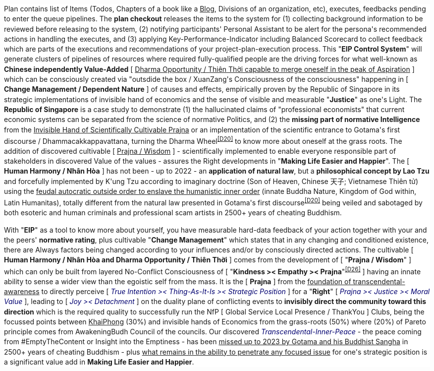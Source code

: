 Plan contains list of Items (Todos, Chapters of a book like a <a href="https://blog.khaiphong.io/" target="_blank">Blog</a>, Divisions of an organization, etc), executes, feedbacks pending to enter the queue pipelines. The <b>plan checkout</b> releases the items to the system for (1) collecting background information to be reviewed before releasing to the system, (2) notifying participants' Personal Assistant to be alert for the persona's recommended actions in handling the executes, and (3) applying Key-Performance-Indicator including Balanced Scorecard to collect feedback which are parts of the executions and recommendations of your project-plan-execution process. This "<b>EIP Control System</b>" will generate clusters of pipelines of resources where required fully-qualified people are the driving forces for what well-known as <b>Chinese independently Value-Added</b> [ <a href="https://www.youtube.com/watch?v=YEaPQE53XZk" target="_blank">Dharma Opportunity / Thiên Thời capable to merge oneself in the peak of Aspiration</a> ] which can be consciously created via "outsdide the box / XuanZang's Consciousness of the consciousness" happening in [ <b>Change Management / Dependent Nature</b> ] of causes and effects, empirically proven by the Republic of Singapore in its strategic implementations of invisible hand of economics and the sense of visible and measurable "<b>Justice</b>" as one's Light. The <b>Republic of Singapore</b> is a case study to demonstrate (1) the hallucinated claims of "professional economists" that current economic systems can be separated from the science of normative Politics, and (2) the <b>missing part of normative Intelligence</b> from the <a href="https://blog.khaiphong.io/2021/09/nature-of-things.html#Section_2.1" target="_blank">Invisible Hand of Scientifically Cultivable Prajna</a> or an implementation of the scientific entrance to Gotama's first discourse / Dhammacakkappavattana, turning the Dharma Wheel<sup><a href="https://blog.khaiphong.io/2021/09/references.html#D20" target="_blank">[D20]</a></sup> to know more about oneself at the grass roots. The addition of discovered cultivable [ <a href="https://blog.khaiphong.io/2021/09/list-of-figures-and-tables.html#Figure_2.1" target="_blank">Prajna / Wisdom</a> ] - scientifically implemented to enable everyone responsible part of stakeholders in discovered Value of the values - assures the Right developments in "<b>Making Life Easier and Happier</b>". The [ <b>Human Harmony / Nhân Hòa</b> ] has not been - up to 2022 - an <b>application of natural law</b>, but a <b>philosophical concept by Lao Tzu</b> and forcefully implemented by K'ung Tzu according to imaginary doctrine (Son of Heaven, Chinese 天子; Vietnamese Thiên tử) using the <a href="https://blog.khaiphong.io/2021/09/truth-and-all-isms.html#Section_1" target="_blank">feudal autocratic outside order to enslave the humanistic inner order</a> (innate Buddha Nature, Kingdom of God within, Latin Humanitas), totally different from the natural law presented in Gotama's first discourse<sup><a href="https://blog.khaiphong.io/2021/09/references.html#D20" target="_blank">[D20]</a></sup> being veiled and sabotaged by both esoteric and human criminals and professional scam artists in 2500+ years of cheating Buddhism.

With "<b>EIP</b>" as a tool to know more about yourself, you have measurable hard-data feedback of your action together with your and the peers' <b>normative rating</b>, plus cultivable "<b>Change Management</b>" which states that in any changing and conditioned existence, there are Always factors being changed according to your influences and/or by consciously directed actions. The cultivable [ <b>Human Harmony / Nhân Hòa and Dharma Opportunity / Thiên Thời</b> ] comes from the development of [ "<b>Prajna / Wisdom</b>" ] which can only be built from layered No-Conflict Consciousness of [ "<b>Kindness &gt;&lt; Empathy &gt;&lt; Prajna</b>"<sup><a href="https://blog.khaiphong.io/2021/09/references.html#D26" target="_blank">[D26]</a></sup> ] having an innate ability to sense a wider view than the egoistic self from the mass. It is the [ <b>Prajna</b> ] from the <a href="https://blog.khaiphong.io/2021/09/awareness.html#Section_3" target="_blank">foundation of transcendental-awareness</a> to directly perceive [ <span style="color: #000070; font-style: italic; ">True Intention &gt;&lt; Thing-As-It-Is &gt;&lt; Strategic Position</span> ] for a "<b>Right</b>" [ <span style="color: #000070; font-style: italic; ">Prajna &gt;&lt; Justice &gt;&lt; Moral Value</span> ], leading to [ <span style="color: #000070; font-style: italic; ">Joy &gt;&lt; Detachment</span> ] on the duality plane of conflicting events to <b>invisibly direct the community toward this direction</b> which is the required quality to successfully run the NfP [ Global Service Local Presence / ThankYou ] Clubs, being the focussed points between <a href="https://github.com/khaiphong/KP-Platform" target="_blank">KhaiPhong</a> (30%) and invisible hands of Economics from the grass-roots (50%) where (20%) of Pareto principle comes from AwakeningBudh Council of the councils. Our discovered <span style="color: #000070; font-style: italic; ">Transcendental-Inner-Peace</span> - the peace coming from #EmptyTheContent or Insight into the Emptiness - has been <a href="https://blog.khaiphong.io/2021/09/budh-dharma-and-buddhism.html#Section_3.4" target="_blank">missed up to 2023 by Gotama and his Buddhist Sangha</a> in 2500+ years of cheating Buddhism - plus <a href="https://blog.khaiphong.io/2021/09/preface.html" target="_blank">what remains in the ability to penetrate any focused issue</a> for one's strategic position is a significant value add in <b>Making Life Easier and Happier</b>.

